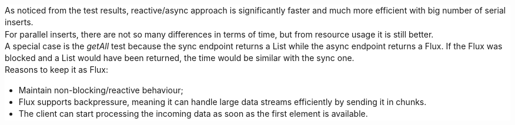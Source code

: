 As noticed from the test results, reactive/async approach is significantly faster and much more efficient with big number of serial inserts. <br>
For parallel inserts, there are not so many differences in terms of time, but from resource usage it is still better. <br>
A special case is the _getAll_ test because the sync endpoint returns a List<Client> while the async endpoint returns a Flux<Client>. If the Flux was blocked and a List would have been returned, the time would be similar with the sync one. <br>
Reasons to keep it as Flux:
- Maintain non-blocking/reactive behaviour;
- Flux supports backpressure, meaning it can handle large data streams efficiently by sending it in chunks.
- The client can start processing the incoming data as soon as the first element is available.
